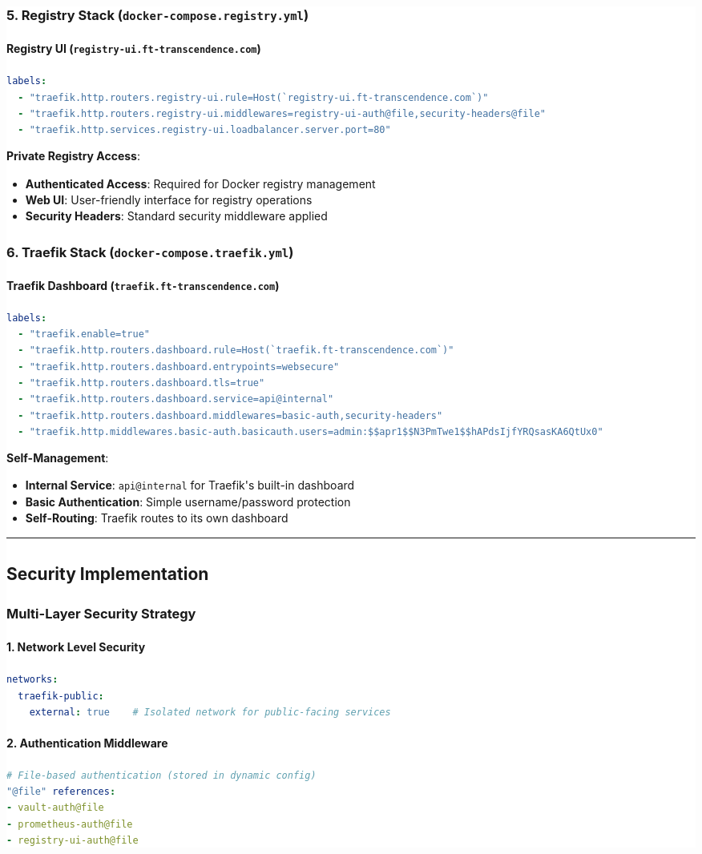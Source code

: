 ### **5. Registry Stack** (`docker-compose.registry.yml`)

#### **Registry UI** (`registry-ui.ft-transcendence.com`)
```yaml
labels:
  - "traefik.http.routers.registry-ui.rule=Host(`registry-ui.ft-transcendence.com`)"
  - "traefik.http.routers.registry-ui.middlewares=registry-ui-auth@file,security-headers@file"
  - "traefik.http.services.registry-ui.loadbalancer.server.port=80"
```

**Private Registry Access**:
- **Authenticated Access**: Required for Docker registry management
- **Web UI**: User-friendly interface for registry operations
- **Security Headers**: Standard security middleware applied

### **6. Traefik Stack** (`docker-compose.traefik.yml`)

#### **Traefik Dashboard** (`traefik.ft-transcendence.com`)
```yaml
labels:
  - "traefik.enable=true"
  - "traefik.http.routers.dashboard.rule=Host(`traefik.ft-transcendence.com`)"
  - "traefik.http.routers.dashboard.entrypoints=websecure"
  - "traefik.http.routers.dashboard.tls=true"
  - "traefik.http.routers.dashboard.service=api@internal"
  - "traefik.http.routers.dashboard.middlewares=basic-auth,security-headers"
  - "traefik.http.middlewares.basic-auth.basicauth.users=admin:$$apr1$$N3PmTwe1$$hAPdsIjfYRQsasKA6QtUx0"
```

**Self-Management**:
- **Internal Service**: `api@internal` for Traefik's built-in dashboard
- **Basic Authentication**: Simple username/password protection
- **Self-Routing**: Traefik routes to its own dashboard

---

## Security Implementation

### **Multi-Layer Security Strategy**

#### **1. Network Level Security**
```yaml
networks:
  traefik-public:
    external: true    # Isolated network for public-facing services
```

#### **2. Authentication Middleware**
```yaml
# File-based authentication (stored in dynamic config)
"@file" references:
- vault-auth@file
- prometheus-auth@file
- registry-ui-auth@file
```
